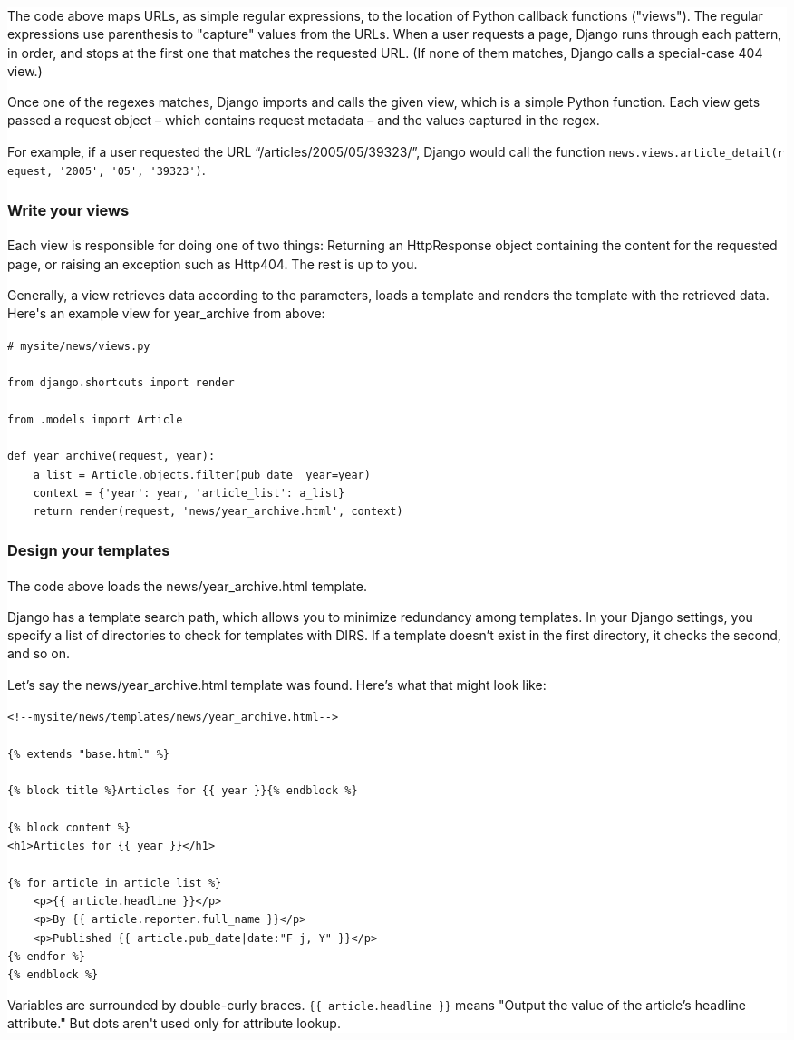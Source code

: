 The code above maps URLs, as simple regular expressions, to the location of Python callback functions ("views"). The regular expressions use parenthesis to "capture" values from the URLs. When a user requests a page, Django runs through each pattern, in order, and stops at the first one that matches the requested URL. (If none of them matches, Django calls a special-case 404 view.) 

Once one of the regexes matches, Django imports and calls the given view, which is a simple Python function. Each view gets passed a request object – which contains request metadata – and the values captured in the regex.

For example, if a user requested the URL “/articles/2005/05/39323/”, Django would call the function `news.views.article_detail(request, '2005', '05', '39323')`.

### Write your views
Each view is responsible for doing one of two things: Returning an HttpResponse object containing the content for the requested page, or raising an exception such as Http404. The rest is up to you.

Generally, a view retrieves data according to the parameters, loads a template and renders the template with the retrieved data. Here's an example view for year_archive from above:
```
# mysite/news/views.py

from django.shortcuts import render

from .models import Article

def year_archive(request, year):
    a_list = Article.objects.filter(pub_date__year=year)
    context = {'year': year, 'article_list': a_list}
    return render(request, 'news/year_archive.html', context)
```

### Design your templates
The code above loads the news/year_archive.html template.

Django has a template search path, which allows you to minimize redundancy among templates. In your Django settings, you specify a list of directories to check for templates with DIRS. If a template doesn’t exist in the first directory, it checks the second, and so on.

Let’s say the news/year_archive.html template was found. Here’s what that might look like:
```
<!--mysite/news/templates/news/year_archive.html-->

{% extends "base.html" %}

{% block title %}Articles for {{ year }}{% endblock %}

{% block content %}
<h1>Articles for {{ year }}</h1>

{% for article in article_list %}
    <p>{{ article.headline }}</p>
    <p>By {{ article.reporter.full_name }}</p>
    <p>Published {{ article.pub_date|date:"F j, Y" }}</p>
{% endfor %}
{% endblock %}
```
Variables are surrounded by double-curly braces. `{{ article.headline }}` means "Output the value of the article’s headline attribute." But dots aren't used only for attribute lookup.
